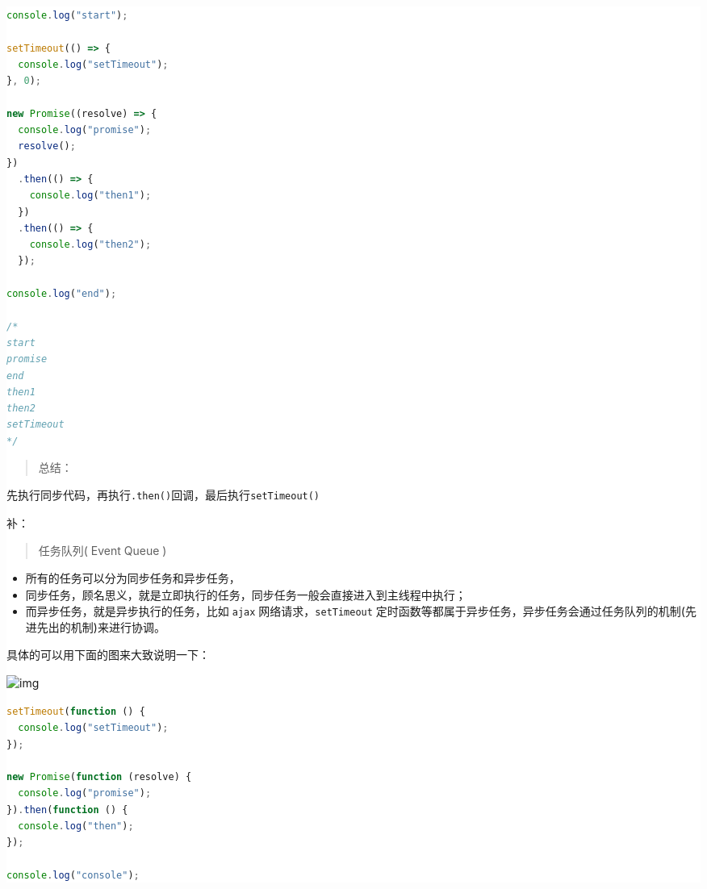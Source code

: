 ```js
console.log("start");

setTimeout(() => {
  console.log("setTimeout");
}, 0);

new Promise((resolve) => {
  console.log("promise");
  resolve();
})
  .then(() => {
    console.log("then1");
  })
  .then(() => {
    console.log("then2");
  });

console.log("end");

/*
start 
promise
end
then1
then2
setTimeout
*/
```

> 总结：

先执行同步代码，再执行`.then()`回调，最后执行`setTimeout()`

补：

> 任务队列( Event Queue )

- 所有的任务可以分为同步任务和异步任务，
- 同步任务，顾名思义，就是立即执行的任务，同步任务一般会直接进入到主线程中执行；
- 而异步任务，就是异步执行的任务，比如 `ajax` 网络请求，`setTimeout` 定时函数等都属于异步任务，异步任务会通过任务队列的机制(先进先出的机制)来进行协调。

具体的可以用下面的图来大致说明一下：

![img](../image/v2-1337770fcc29d10325ee4eb127496fff_720w.jpg)

```javascript
setTimeout(function () {
  console.log("setTimeout");
});

new Promise(function (resolve) {
  console.log("promise");
}).then(function () {
  console.log("then");
});

console.log("console");
```

